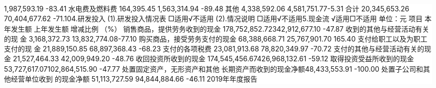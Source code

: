 1,987,593.19
-83.41
水电费及燃料费
164,395.45
1,563,314.94
-89.48
其他
4,338,592.06
4,581,751.77-5.31
合计
20,345,653.26
70,404,677.62
-71.104.研发投入
(1).研发投入情况表
□适用√不适用
(2).情况说明
□适用√不适用5.现金流
√适用□不适用
单位：元
项目
本年发生额
上年发生额
增减比例
（%）
销售商品，提供劳务收到的现金
178,752,852.72342,912,677.10
-47.87
收到的其他与经营活动有关的现
金
3,168,372.73
13,832,774.08-77.10
购买商品，接受劳务支付的现金
68,388,668.71
25,767,901.70
165.40
支付给职工以及为职工支付的现
金
21,889,150.85
68,897,368.43
-68.23
支付的各项税费
23,081,913.68
78,820,349.97
-70.72
支付的其他与经营活动有关的现
金
21,527,464.33
42,009,949.20
-48.76
收回投资所收到的现金
174,545,456.67426,968,132.61
-59.12
取得投资受益所收到的现金
53,727,617.07102,864,515.90
-47.77
处置固定资产，无形资产和其他
长期资产而收到的现金净额48,433,553.91
-100.00
处置子公司和其他经营单位收到
的现金净额
51,113,727.59
94,844,884.66
-46.11
2019年年度报告